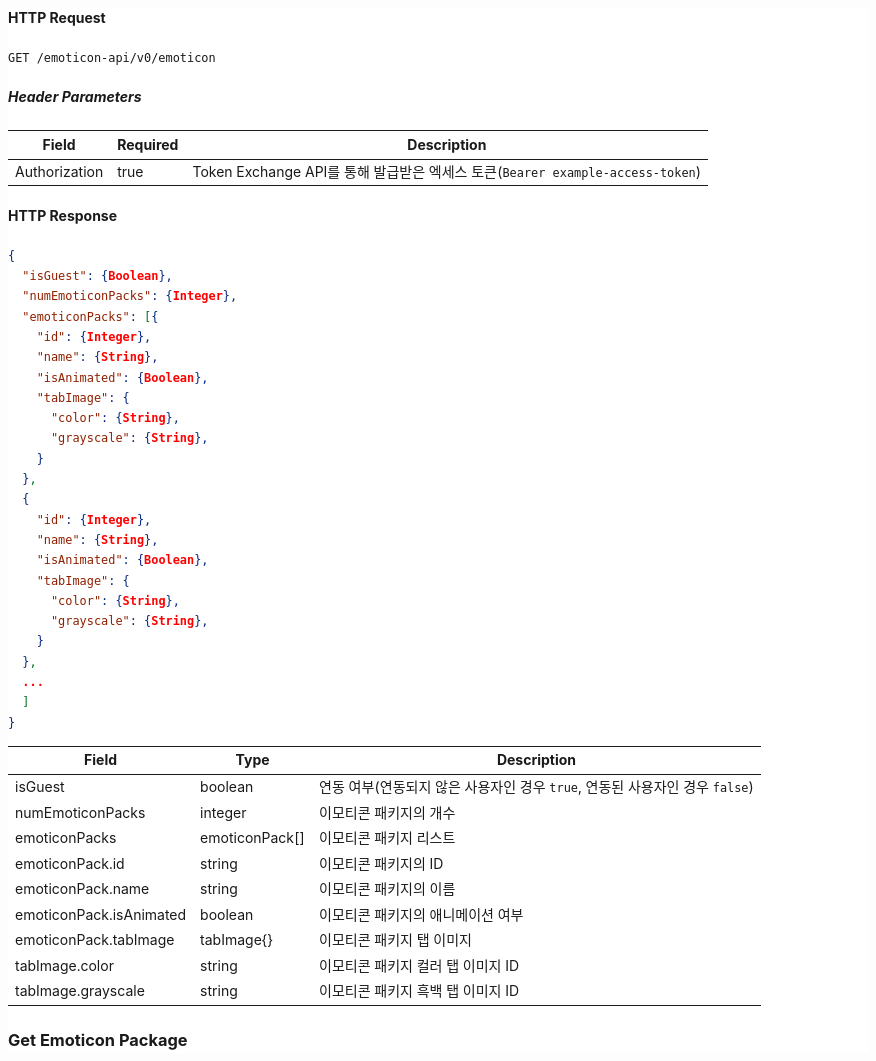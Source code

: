 #### HTTP Request

`GET /emoticon-api/v0/emoticon`

##### Header Parameters

Field | Required | Description
------|----------|------------
Authorization | true | Token Exchange API를 통해 발급받은 엑세스 토큰(`Bearer example-access-token`)

#### HTTP Response

```json
{
  "isGuest": {Boolean},
  "numEmoticonPacks": {Integer},
  "emoticonPacks": [{
    "id": {Integer},
    "name": {String},
    "isAnimated": {Boolean},
    "tabImage": {
      "color": {String},
      "grayscale": {String},
    }
  },
  {
    "id": {Integer},
    "name": {String},
    "isAnimated": {Boolean},
    "tabImage": {
      "color": {String},
      "grayscale": {String},
    }
  },
  ...
  ]
}
```

Field | Type | Description
----- | ---- | -----------
isGuest | boolean | 연동 여부(연동되지 않은 사용자인 경우 `true`, 연동된 사용자인 경우 `false`)
numEmoticonPacks | integer | 이모티콘 패키지의 개수
emoticonPacks | emoticonPack[] | 이모티콘 패키지 리스트
emoticonPack.id | string | 이모티콘 패키지의 ID
emoticonPack.name | string | 이모티콘 패키지의 이름
emoticonPack.isAnimated | boolean | 이모티콘 패키지의 애니메이션 여부
emoticonPack.tabImage | tabImage{} | 이모티콘 패키지 탭 이미지
tabImage.color | string | 이모티콘 패키지 컬러 탭 이미지 ID
tabImage.grayscale | string | 이모티콘 패키지 흑백 탭 이미지 ID


### Get Emoticon Package
